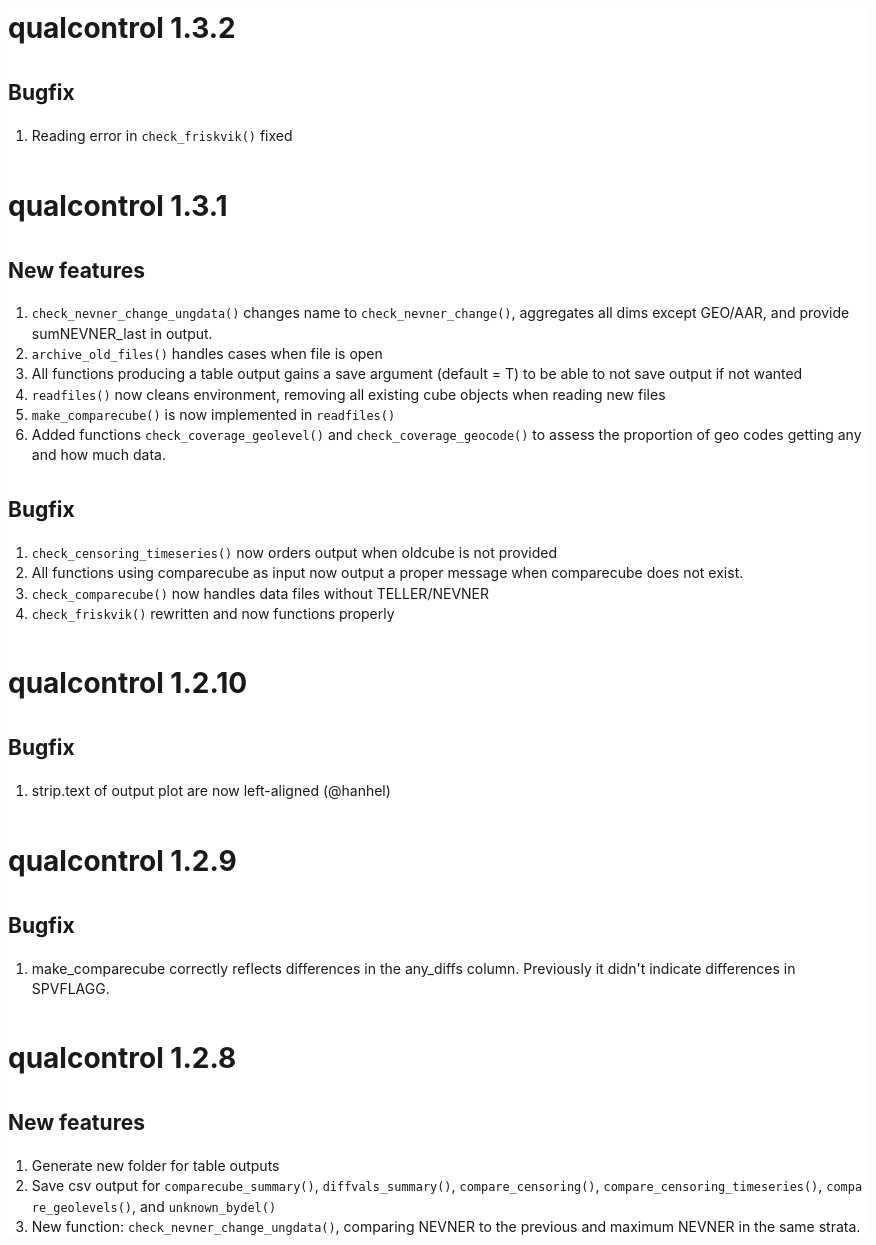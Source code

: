 # qualcontrol 1.3.2

## Bugfix
1. Reading error in `check_friskvik()` fixed

# qualcontrol 1.3.1

## New features
1. `check_nevner_change_ungdata()` changes name to `check_nevner_change()`, aggregates all dims except GEO/AAR, and provide sumNEVNER_last in output. 
2. `archive_old_files()` handles cases when file is open
3. All functions producing a table output gains a save argument (default = T) to be able to not save output if not wanted
4. `readfiles()` now cleans environment, removing all existing cube objects when reading new files
5. `make_comparecube()` is now implemented in `readfiles()`
6. Added functions `check_coverage_geolevel()` and `check_coverage_geocode()` to assess the proportion of geo codes getting any and how much data.

## Bugfix
1. `check_censoring_timeseries()` now orders output when oldcube is not provided
2. All functions using comparecube as input now output a proper message when comparecube does not exist.
3. `check_comparecube()` now handles data files without TELLER/NEVNER
4. `check_friskvik()` rewritten and now functions properly

# qualcontrol 1.2.10

## Bugfix
1. strip.text of output plot are now left-aligned (@hanhel)

# qualcontrol 1.2.9

## Bugfix
1. make_comparecube correctly reflects differences in the any_diffs column. Previously it didn't indicate differences in SPVFLAGG. 

# qualcontrol 1.2.8

## New features

1. Generate new folder for table outputs
2. Save csv output for `comparecube_summary()`, `diffvals_summary()`, `compare_censoring()`, `compare_censoring_timeseries()`, `compare_geolevels()`, and `unknown_bydel()`
3. New function: `check_nevner_change_ungdata()`, comparing NEVNER to the previous and maximum NEVNER in the same strata. 

